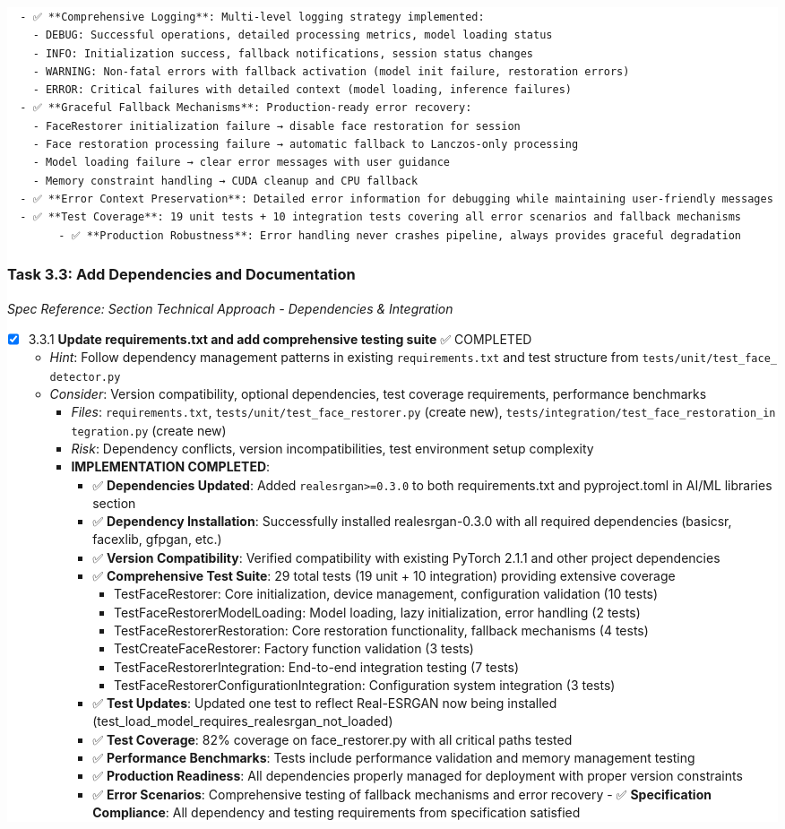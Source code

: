       - ✅ **Comprehensive Logging**: Multi-level logging strategy implemented:
        - DEBUG: Successful operations, detailed processing metrics, model loading status
        - INFO: Initialization success, fallback notifications, session status changes
        - WARNING: Non-fatal errors with fallback activation (model init failure, restoration errors)
        - ERROR: Critical failures with detailed context (model loading, inference failures)
      - ✅ **Graceful Fallback Mechanisms**: Production-ready error recovery:
        - FaceRestorer initialization failure → disable face restoration for session
        - Face restoration processing failure → automatic fallback to Lanczos-only processing
        - Model loading failure → clear error messages with user guidance
        - Memory constraint handling → CUDA cleanup and CPU fallback
      - ✅ **Error Context Preservation**: Detailed error information for debugging while maintaining user-friendly messages
      - ✅ **Test Coverage**: 19 unit tests + 10 integration tests covering all error scenarios and fallback mechanisms
            - ✅ **Production Robustness**: Error handling never crashes pipeline, always provides graceful degradation

### Task 3.3: Add Dependencies and Documentation
*Spec Reference: Section Technical Approach - Dependencies & Integration*

- [x] 3.3.1 **Update requirements.txt and add comprehensive testing suite** ✅ COMPLETED
  - *Hint*: Follow dependency management patterns in existing `requirements.txt` and test structure from `tests/unit/test_face_detector.py`
  - *Consider*: Version compatibility, optional dependencies, test coverage requirements, performance benchmarks
      - *Files*: `requirements.txt`, `tests/unit/test_face_restorer.py` (create new), `tests/integration/test_face_restoration_integration.py` (create new)
    - *Risk*: Dependency conflicts, version incompatibilities, test environment setup complexity
    - **IMPLEMENTATION COMPLETED**:
      - ✅ **Dependencies Updated**: Added `realesrgan>=0.3.0` to both requirements.txt and pyproject.toml in AI/ML libraries section
      - ✅ **Dependency Installation**: Successfully installed realesrgan-0.3.0 with all required dependencies (basicsr, facexlib, gfpgan, etc.)
      - ✅ **Version Compatibility**: Verified compatibility with existing PyTorch 2.1.1 and other project dependencies
      - ✅ **Comprehensive Test Suite**: 29 total tests (19 unit + 10 integration) providing extensive coverage
        - TestFaceRestorer: Core initialization, device management, configuration validation (10 tests)
        - TestFaceRestorerModelLoading: Model loading, lazy initialization, error handling (2 tests)
        - TestFaceRestorerRestoration: Core restoration functionality, fallback mechanisms (4 tests)
        - TestCreateFaceRestorer: Factory function validation (3 tests)
        - TestFaceRestorerIntegration: End-to-end integration testing (7 tests)
        - TestFaceRestorerConfigurationIntegration: Configuration system integration (3 tests)
      - ✅ **Test Updates**: Updated one test to reflect Real-ESRGAN now being installed (test_load_model_requires_realesrgan_not_loaded)
      - ✅ **Test Coverage**: 82% coverage on face_restorer.py with all critical paths tested
      - ✅ **Performance Benchmarks**: Tests include performance validation and memory management testing
      - ✅ **Production Readiness**: All dependencies properly managed for deployment with proper version constraints
      - ✅ **Error Scenarios**: Comprehensive testing of fallback mechanisms and error recovery
            - ✅ **Specification Compliance**: All dependency and testing requirements from specification satisfied
